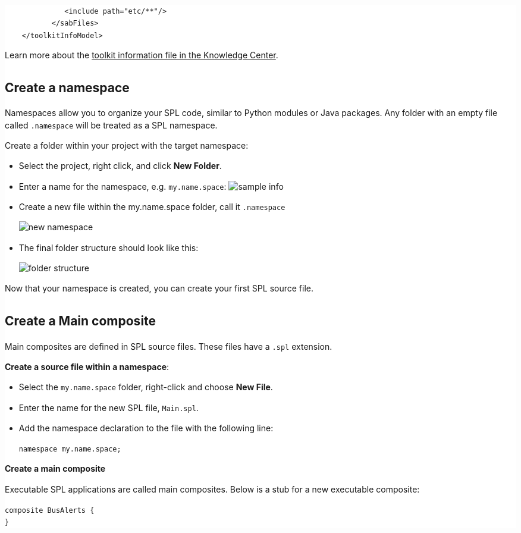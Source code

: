 ```
              <include path="etc/**"/>
           </sabFiles>
    </toolkitInfoModel>

```
Learn more about the [toolkit information file in the Knowledge Center](https://www.ibm.com/support/knowledgecenter/SSCRJU_4.3.0/com.ibm.streams.dev.doc/doc/toolkitinformationmodelfile.html).

Create a namespace
------------------------

Namespaces allow you to organize your SPL code, similar to Python
modules or Java packages. Any folder with an empty file called `.namespace` will be treated as a SPL namespace.

Create a folder within your project with the target namespace:
-   Select the project, right click, and click **New Folder**.

-   Enter a name for the namespace, e.g. `my.name.space`:
    ![sample info](/sx43/images/atom/jpg/namespace1.jpeg)

-   Create a new file within the my.name.space folder, call it
    `.namespace`

    ![new namespace](/sx43/images/atom/jpg/namespace2.jpeg)

-   The final folder structure should look like this:

    ![folder structure](/sx43/images/atom/jpg/namespace3.jpeg)

Now that your namespace is created, you can create your first SPL source
file.

Create a Main composite
--------------------------

Main composites are defined in SPL source files. These files have a `.spl` extension.

**Create a source file within a namespace**:

-   Select the `my.name.space` folder, right-click and choose **New File**.

-   Enter the name for the new SPL file, `Main.spl`.

-   Add the namespace declaration to the file with the following line:

    `namespace my.name.space;`

**Create a main composite**

Executable SPL applications are called main composites. Below is a stub
for a new executable composite:

```
composite BusAlerts {
}
```

